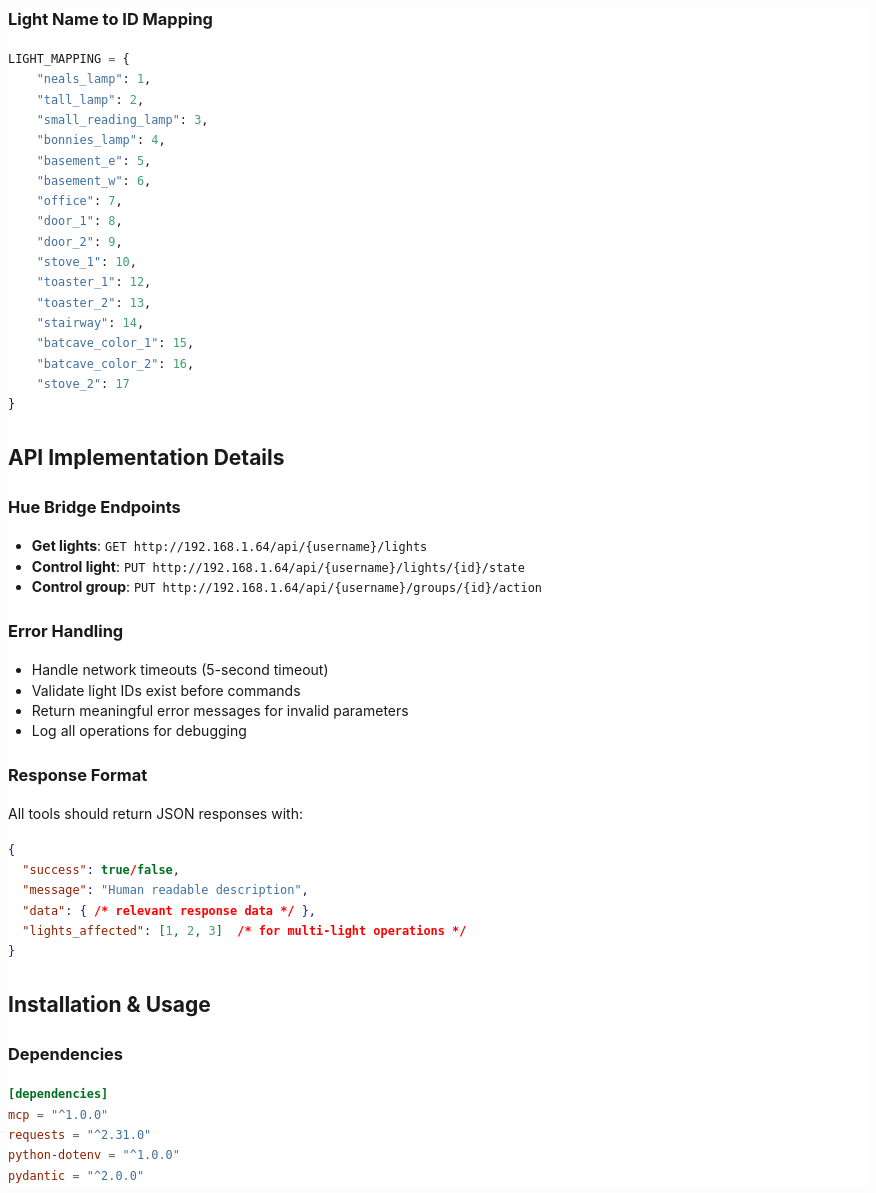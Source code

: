 ### Light Name to ID Mapping
```python
LIGHT_MAPPING = {
    "neals_lamp": 1,
    "tall_lamp": 2,
    "small_reading_lamp": 3,
    "bonnies_lamp": 4,
    "basement_e": 5,
    "basement_w": 6,
    "office": 7,
    "door_1": 8,
    "door_2": 9,
    "stove_1": 10,
    "toaster_1": 12,
    "toaster_2": 13,
    "stairway": 14,
    "batcave_color_1": 15,
    "batcave_color_2": 16,
    "stove_2": 17
}
```

## API Implementation Details

### Hue Bridge Endpoints
- **Get lights**: `GET http://192.168.1.64/api/{username}/lights`
- **Control light**: `PUT http://192.168.1.64/api/{username}/lights/{id}/state`
- **Control group**: `PUT http://192.168.1.64/api/{username}/groups/{id}/action`

### Error Handling
- Handle network timeouts (5-second timeout)
- Validate light IDs exist before commands
- Return meaningful error messages for invalid parameters
- Log all operations for debugging

### Response Format
All tools should return JSON responses with:
```json
{
  "success": true/false,
  "message": "Human readable description",
  "data": { /* relevant response data */ },
  "lights_affected": [1, 2, 3]  /* for multi-light operations */
}
```

## Installation & Usage

### Dependencies
```toml
[dependencies]
mcp = "^1.0.0"
requests = "^2.31.0"
python-dotenv = "^1.0.0"
pydantic = "^2.0.0"
```
